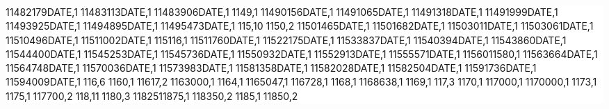 11482179DATE,1
11483113DATE,1
11483906DATE,1
1149,1
11490156DATE,1
11491065DATE,1
11491318DATE,1
11491999DATE,1
11493925DATE,1
11494895DATE,1
11495473DATE,1
115,10
1150,2
11501465DATE,1
11501682DATE,1
11503011DATE,1
11503061DATE,1
11510496DATE,1
11511002DATE,1
115116,1
11511760DATE,1
11522175DATE,1
11533837DATE,1
11540394DATE,1
11543860DATE,1
11544400DATE,1
11545253DATE,1
11545736DATE,1
11550932DATE,1
11552913DATE,1
11555571DATE,1
1156011580,1
11563664DATE,1
11564748DATE,1
11570036DATE,1
11573983DATE,1
11581358DATE,1
11582028DATE,1
11582504DATE,1
11591736DATE,1
11594009DATE,1
116,6
1160,1
11617,2
1163000,1
1164,1
1165047,1
116728,1
1168,1
1168638,1
1169,1
117,3
1170,1
117000,1
1170000,1
1173,1
1175,1
117700,2
118,11
1180,3
1182511875,1
118350,2
1185,1
11850,2